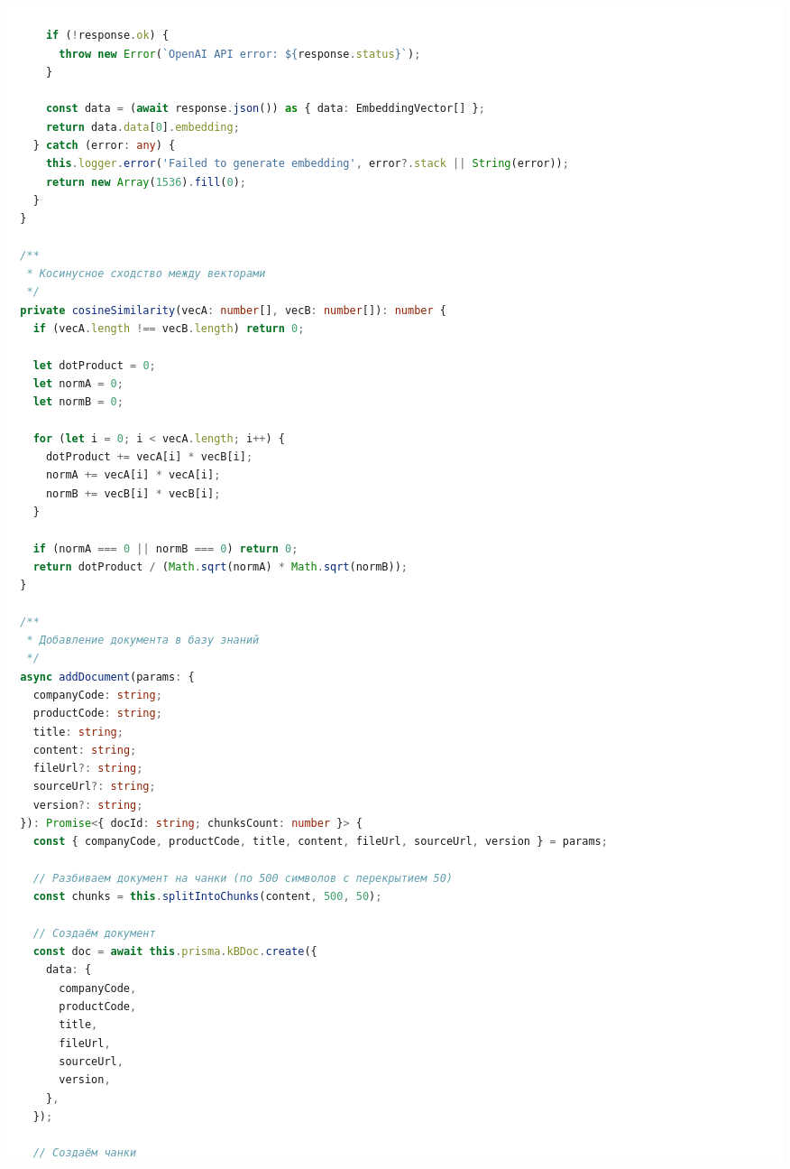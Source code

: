 ```typescript

      if (!response.ok) {
        throw new Error(`OpenAI API error: ${response.status}`);
      }

      const data = (await response.json()) as { data: EmbeddingVector[] };
      return data.data[0].embedding;
    } catch (error: any) {
      this.logger.error('Failed to generate embedding', error?.stack || String(error));
      return new Array(1536).fill(0);
    }
  }

  /**
   * Косинусное сходство между векторами
   */
  private cosineSimilarity(vecA: number[], vecB: number[]): number {
    if (vecA.length !== vecB.length) return 0;

    let dotProduct = 0;
    let normA = 0;
    let normB = 0;

    for (let i = 0; i < vecA.length; i++) {
      dotProduct += vecA[i] * vecB[i];
      normA += vecA[i] * vecA[i];
      normB += vecB[i] * vecB[i];
    }

    if (normA === 0 || normB === 0) return 0;
    return dotProduct / (Math.sqrt(normA) * Math.sqrt(normB));
  }

  /**
   * Добавление документа в базу знаний
   */
  async addDocument(params: {
    companyCode: string;
    productCode: string;
    title: string;
    content: string;
    fileUrl?: string;
    sourceUrl?: string;
    version?: string;
  }): Promise<{ docId: string; chunksCount: number }> {
    const { companyCode, productCode, title, content, fileUrl, sourceUrl, version } = params;

    // Разбиваем документ на чанки (по 500 символов с перекрытием 50)
    const chunks = this.splitIntoChunks(content, 500, 50);

    // Создаём документ
    const doc = await this.prisma.kBDoc.create({
      data: {
        companyCode,
        productCode,
        title,
        fileUrl,
        sourceUrl,
        version,
      },
    });

    // Создаём чанки
```